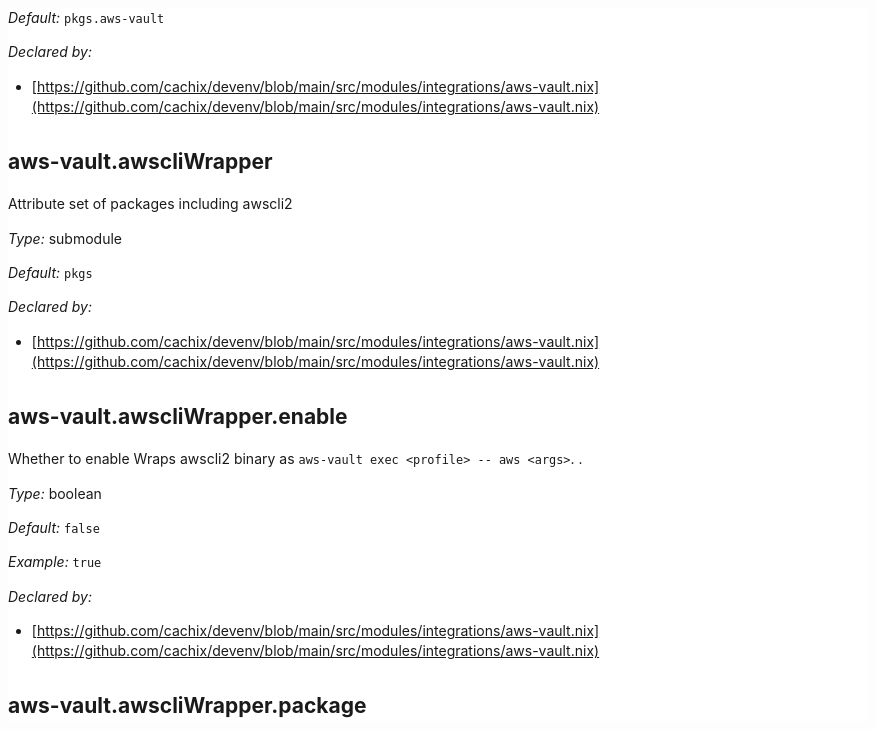 

*Default:*
` pkgs.aws-vault `

*Declared by:*
 - [https://github.com/cachix/devenv/blob/main/src/modules/integrations/aws-vault.nix](https://github.com/cachix/devenv/blob/main/src/modules/integrations/aws-vault.nix)



## aws-vault.awscliWrapper



Attribute set of packages including awscli2



*Type:*
submodule



*Default:*
` pkgs `

*Declared by:*
 - [https://github.com/cachix/devenv/blob/main/src/modules/integrations/aws-vault.nix](https://github.com/cachix/devenv/blob/main/src/modules/integrations/aws-vault.nix)



## aws-vault.awscliWrapper.enable



Whether to enable Wraps awscli2 binary as ` aws-vault exec <profile> -- aws <args> `.
.



*Type:*
boolean



*Default:*
` false `



*Example:*
` true `

*Declared by:*
 - [https://github.com/cachix/devenv/blob/main/src/modules/integrations/aws-vault.nix](https://github.com/cachix/devenv/blob/main/src/modules/integrations/aws-vault.nix)



## aws-vault.awscliWrapper.package

